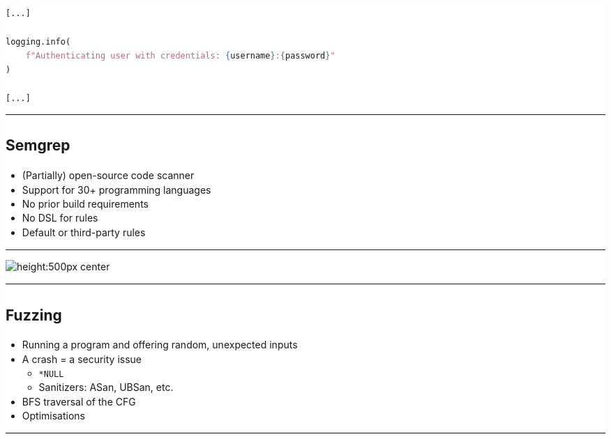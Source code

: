 
```python
[...]

logging.info(
    f"Authenticating user with credentials: {username}:{password}"
)

[...]
```

---

## Semgrep

* (Partially) open-source code scanner
* Support for 30+ programming languages
* No prior build requirements
* No DSL for rules
* Default or third-party rules

---

![height:500px center](images/idiocracy.gif)



---

## Fuzzing

* Running a program and offering random, unexpected inputs
* A crash = a security issue
  * `*NULL`
  * Sanitizers: ASan, UBSan, etc.
* BFS traversal of the CFG
* Optimisations



---

